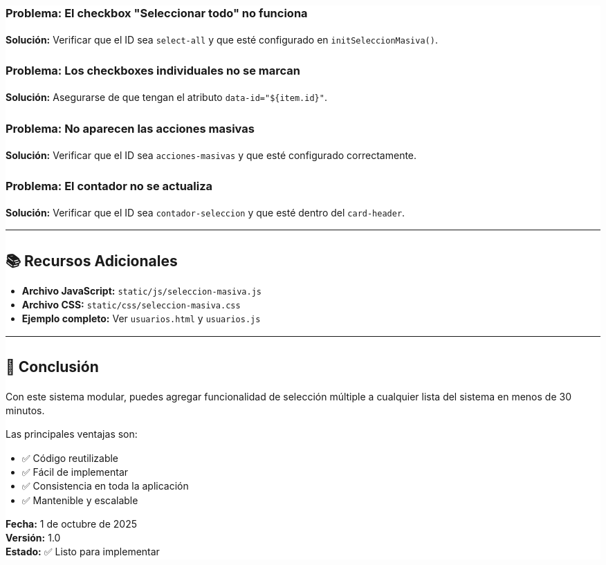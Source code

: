 ### Problema: El checkbox "Seleccionar todo" no funciona

**Solución:** Verificar que el ID sea `select-all` y que esté configurado en `initSeleccionMasiva()`.

### Problema: Los checkboxes individuales no se marcan

**Solución:** Asegurarse de que tengan el atributo `data-id="${item.id}"`.

### Problema: No aparecen las acciones masivas

**Solución:** Verificar que el ID sea `acciones-masivas` y que esté configurado correctamente.

### Problema: El contador no se actualiza

**Solución:** Verificar que el ID sea `contador-seleccion` y que esté dentro del `card-header`.

---

## 📚 Recursos Adicionales

- **Archivo JavaScript:** `static/js/seleccion-masiva.js`
- **Archivo CSS:** `static/css/seleccion-masiva.css`
- **Ejemplo completo:** Ver `usuarios.html` y `usuarios.js`

---

## 🎉 Conclusión

Con este sistema modular, puedes agregar funcionalidad de selección múltiple a cualquier lista del sistema en menos de 30 minutos.

Las principales ventajas son:
- ✅ Código reutilizable
- ✅ Fácil de implementar
- ✅ Consistencia en toda la aplicación
- ✅ Mantenible y escalable

**Fecha:** 1 de octubre de 2025  
**Versión:** 1.0  
**Estado:** ✅ Listo para implementar
